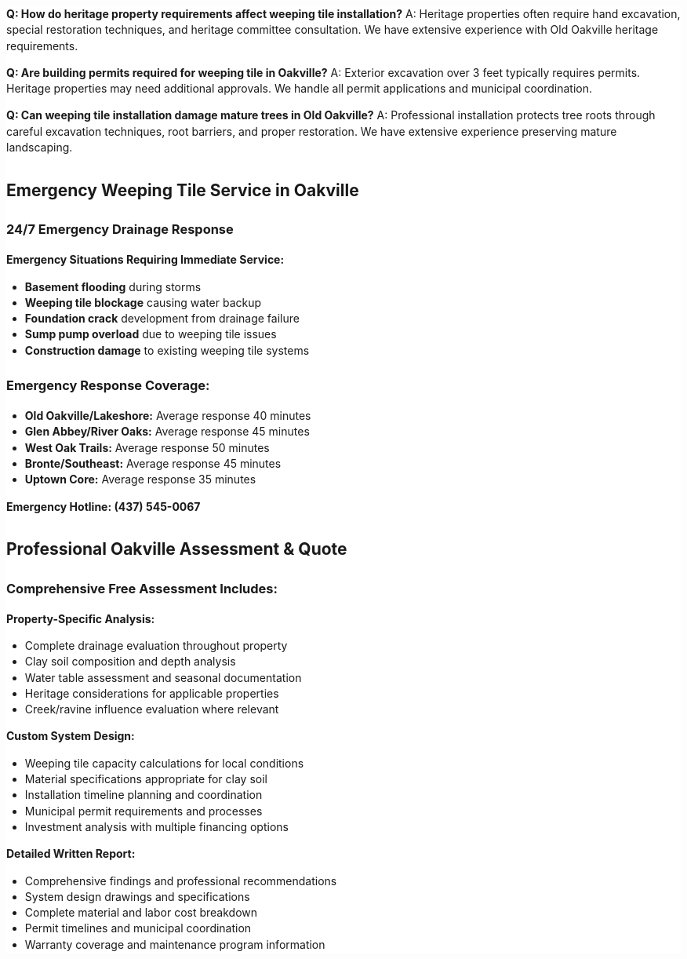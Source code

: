 **Q: How do heritage property requirements affect weeping tile installation?**
A: Heritage properties often require hand excavation, special restoration techniques, and heritage committee consultation. We have extensive experience with Old Oakville heritage requirements.

**Q: Are building permits required for weeping tile in Oakville?**
A: Exterior excavation over 3 feet typically requires permits. Heritage properties may need additional approvals. We handle all permit applications and municipal coordination.

**Q: Can weeping tile installation damage mature trees in Old Oakville?**
A: Professional installation protects tree roots through careful excavation techniques, root barriers, and proper restoration. We have extensive experience preserving mature landscaping.

## Emergency Weeping Tile Service in Oakville

### 24/7 Emergency Drainage Response
**Emergency Situations Requiring Immediate Service:**
- **Basement flooding** during storms
- **Weeping tile blockage** causing water backup
- **Foundation crack** development from drainage failure
- **Sump pump overload** due to weeping tile issues
- **Construction damage** to existing weeping tile systems

### Emergency Response Coverage:
- **Old Oakville/Lakeshore:** Average response 40 minutes
- **Glen Abbey/River Oaks:** Average response 45 minutes
- **West Oak Trails:** Average response 50 minutes
- **Bronte/Southeast:** Average response 45 minutes
- **Uptown Core:** Average response 35 minutes

**Emergency Hotline: (437) 545-0067**

## Professional Oakville Assessment & Quote

<div class="oakville-assessment">

### Comprehensive Free Assessment Includes:

**Property-Specific Analysis:**
- Complete drainage evaluation throughout property
- Clay soil composition and depth analysis
- Water table assessment and seasonal documentation
- Heritage considerations for applicable properties
- Creek/ravine influence evaluation where relevant

**Custom System Design:**
- Weeping tile capacity calculations for local conditions
- Material specifications appropriate for clay soil
- Installation timeline planning and coordination
- Municipal permit requirements and processes
- Investment analysis with multiple financing options

**Detailed Written Report:**
- Comprehensive findings and professional recommendations
- System design drawings and specifications
- Complete material and labor cost breakdown
- Permit timelines and municipal coordination
- Warranty coverage and maintenance program information
